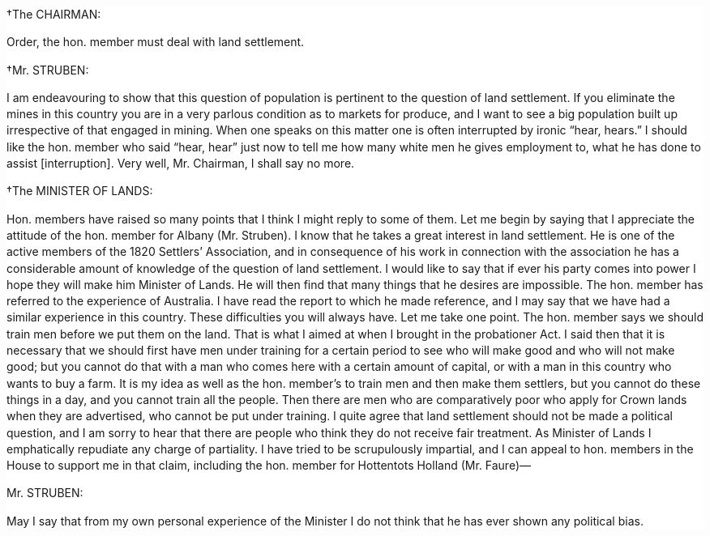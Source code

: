 <from>&#x2020;The <person refersTo="hansard_za">CHAIRMAN</person>:</from>

<p>Order, the hon. member must deal with land settlement.</p>

</speech>

<speech by="#struben">

<from>&#x2020;Mr. <person refersTo="hansard_za">STRUBEN</person>:</from>

<p>I am endeavouring to show that this question of population is pertinent to the question of land settlement. If you eliminate the mines in this country you are in a very parlous condition as to markets for produce, and I want to see a big population built up irrespective of that engaged in mining. When one speaks on this matter one is often interrupted by ironic &#x201C;hear, hears.&#x201D; I should like the hon. member who said &#x201C;hear, hear&#x201D; just now to tell me how many white men he gives employment to, what he has done to assist [interruption]. Very well, Mr. Chairman, I shall say no more.</p>

</speech>

<speech by="#minister_of_lands">

<from>&#x2020;The <person refersTo="hansard_za">MINISTER OF LANDS</person>:</from>

<p>Hon. members have raised so many points that I think I might reply to some of them. Let me begin by saying that I appreciate the attitude of the hon. member for Albany (Mr. Struben). I know that he takes a great interest in land settlement. He is one of the active members of the 1820 Settlers&#x2019; Association, and in consequence of his work in connection with the association he has a considerable amount of knowledge of the question of land settlement. I would like to say that if ever his party comes into power I hope they will make him Minister of Lands. He will then find that many things that he desires are impossible. The hon. member has referred to the experience of Australia. I have read the report to which he made reference, and I may say that we have had a similar experience in this country. These difficulties you will always have. Let me take one point. The hon. member says we should train men before we put them on the land. That is what I aimed at when I brought in the probationer Act. I said then that it is necessary that we should first have men under training for a certain period to see who will make good and who will not make good; but you cannot do that with a man who comes here with a certain amount of capital, or with a man in this country who wants to buy a farm. It is my idea as well as the hon. member&#x2019;s to train men and then make them settlers, but you cannot do these things in a day, and you cannot train all the people. Then there are men who are comparatively poor who apply for Crown lands when they are advertised, who cannot be put under training. I quite agree that land settlement should not be made a political question, and I am sorry to hear that there are people who think they do not receive fair treatment. As Minister of Lands I emphatically repudiate any charge of partiality. I have tried to be scrupulously impartial, and I can appeal to hon. members in the House to support me in that claim, including the hon. member for Hottentots Holland (Mr. Faure)&#x2014;</p>

</speech>

<speech by="#struben">

<from>Mr. <person refersTo="hansard_za">STRUBEN</person>:</from>

<p>May I say that from my own personal experience of the Minister I do not think that he has ever shown any political bias.</p>

</speech>

<speech by="#minister_of_lands">
